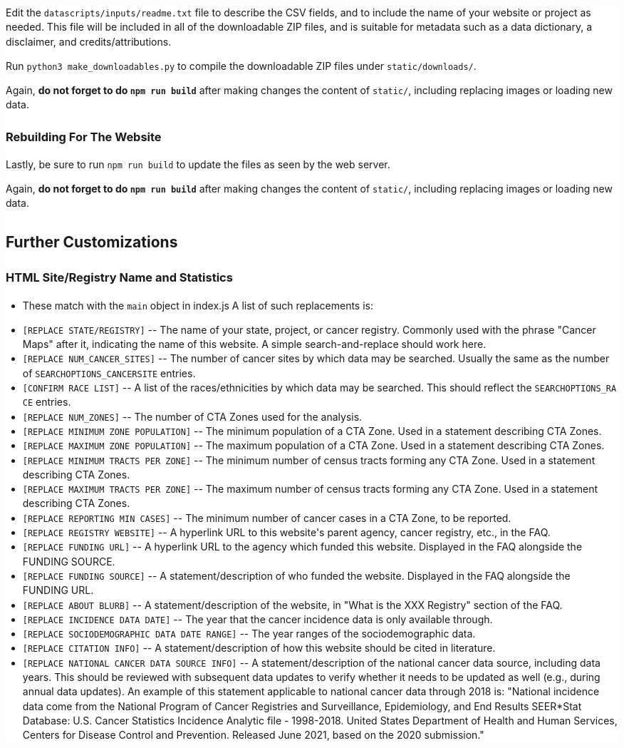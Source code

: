 Edit the `datascripts/inputs/readme.txt` file to describe the CSV fields, and to include the name of your website or project as needed. This file will be included in all of the downloadable ZIP files, and is suitable for metadata such as a data dictionary, a disclaimer, and credits/attributions.

Run `python3 make_downloadables.py` to compile the downloadable ZIP files under `static/downloads/`.

Again, **do not forget to do `npm run build`** after making changes the content of `static/`, including replacing images or loading new data.

### Rebuilding For The Website

Lastly, be sure to run `npm run build` to update the files as seen by the web server.

Again, **do not forget to do `npm run build`** after making changes the content of `static/`, including replacing images or loading new data.



## Further Customizations

### HTML Site/Registry Name and Statistics
   - These match with the `main` object in index.js
A list of such replacements is:
* `[REPLACE STATE/REGISTRY]` -- The name of your state, project, or cancer registry. Commonly used with the phrase "Cancer Maps" after it, indicating the name of this website. A simple search-and-replace should work here.
* `[REPLACE NUM_CANCER_SITES]` -- The number of cancer sites by which data may be searched. Usually the same as the number of `SEARCHOPTIONS_CANCERSITE` entries.
* `[CONFIRM RACE LIST]` -- A list of the races/ethnicities by which data may be searched. This should reflect the `SEARCHOPTIONS_RACE` entries.
* `[REPLACE NUM_ZONES]` -- The number of CTA Zones used for the analysis.
* `[REPLACE MINIMUM ZONE POPULATION]` -- The minimum population of a CTA Zone. Used in a statement describing CTA Zones.
* `[REPLACE MAXIMUM ZONE POPULATION]` -- The maximum population of a CTA Zone. Used in a statement describing CTA Zones.
* `[REPLACE MINIMUM TRACTS PER ZONE]` -- The minimum number of census tracts forming any CTA Zone. Used in a statement describing CTA Zones.
* `[REPLACE MAXIMUM TRACTS PER ZONE]` -- The maximum number of census tracts forming any CTA Zone. Used in a statement describing CTA Zones.
* `[REPLACE REPORTING MIN CASES]` -- The minimum number of cancer cases in a CTA Zone, to be reported.
* `[REPLACE REGISTRY WEBSITE]` -- A hyperlink URL to this website's parent agency, cancer registry, etc., in the FAQ.
* `[REPLACE FUNDING URL]` -- A hyperlink URL to the agency which funded this website. Displayed in the FAQ alongside the FUNDING SOURCE.
* `[REPLACE FUNDING SOURCE]` -- A statement/description of who funded the website. Displayed in the FAQ alongside the FUNDING URL.
* `[REPLACE ABOUT BLURB]` -- A statement/description of the website, in "What is the XXX Registry" section of the FAQ.
* `[REPLACE INCIDENCE DATA DATE]` -- The year that the cancer incidence data is only available through.
* `[REPLACE SOCIODEMOGRAPHIC DATA DATE RANGE]` -- The year ranges of the sociodemographic data.
* `[REPLACE CITATION INFO]` -- A statement/description of how this website should be cited in literature.
* `[REPLACE NATIONAL CANCER DATA SOURCE INFO]` -- A statement/description of the national cancer data source, including data years. This should be reviewed with subsequent data updates to verify whether it needs to be updated as well (e.g., during annual data updates). An example of this statement applicable to national cancer data through 2018 is: "National incidence data come from the National Program of Cancer Registries and Surveillance, Epidemiology, and End Results SEER*Stat Database: U.S. Cancer Statistics Incidence Analytic file - 1998-2018. United States Department of Health and Human Services, Centers for Disease Control and Prevention. Released June 2021, based on the 2020 submission."
